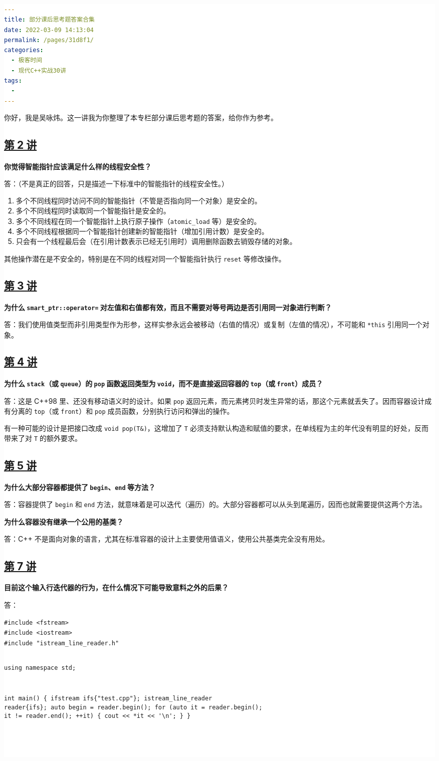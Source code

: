 ```yaml
---
title: 部分课后思考题答案合集
date: 2022-03-09 14:13:04
permalink: /pages/31d8f1/
categories:
  - 极客时间
  - 现代C++实战30讲
tags:
  - 
---
```

<audio title="加餐.部分课后思考题答案合集" src="https://static001.geekbang.org/resource/audio/bc/42/bc69997cefaa66ec7f5b41458be65d42.mp3" controls="controls"></audio> 
<p>你好，我是吴咏炜。这一讲我为你整理了本专栏部分课后思考题的答案，给你作为参考。</p><h2><a href="https://time.geekbang.org/column/article/169263">第 2 讲</a></h2><p><strong>你觉得智能指针应该满足什么样的线程安全性？</strong></p><p>答：（不是真正的回答，只是描述一下标准中的智能指针的线程安全性。）</p><ol>
<li>多个不同线程同时访问不同的智能指针（不管是否指向同一个对象）是安全的。</li>
<li>多个不同线程同时读取同一个智能指针是安全的。</li>
<li>多个不同线程在同一个智能指针上执行原子操作（<code>atomic_load</code> 等）是安全的。</li>
<li>多个不同线程根据同一个智能指针创建新的智能指针（增加引用计数）是安全的。</li>
<li>只会有一个线程最后会（在引用计数表示已经无引用时）调用删除函数去销毁存储的对象。</li>
</ol><p>其他操作潜在是不安全的，特别是在不同的线程对同一个智能指针执行 <code>reset</code> 等修改操作。</p><h2><a href="https://time.geekbang.org/column/article/169268">第 3 讲</a></h2><p><strong>为什么 <code>smart_ptr::operator=</code> 对左值和右值都有效，而且不需要对等号两边是否引用同一对象进行判断？</strong></p><p>答：我们使用值类型而非引用类型作为形参，这样实参永远会被移动（右值的情况）或复制（左值的情况），不可能和 <code>*this</code> 引用同一个对象。</p><h2><a href="https://time.geekbang.org/column/article/173167">第 4 讲</a></h2><p><strong>为什么 <code>stack</code>（或 <code>queue</code>）的 <code>pop</code> 函数返回类型为 <code>void</code>，而不是直接返回容器的 <code>top</code>（或 <code>front</code>）成员？</strong></p><p>答：这是 C++98 里、还没有移动语义时的设计。如果 <code>pop</code> 返回元素，而元素拷贝时发生异常的话，那这个元素就丢失了。因而容器设计成有分离的 <code>top</code>（或 <code>front</code>）和 <code>pop</code> 成员函数，分别执行访问和弹出的操作。</p><p>有一种可能的设计是把接口改成 <code>void pop(T&)</code>，这增加了 <code>T</code> 必须支持默认构造和赋值的要求，在单线程为主的年代没有明显的好处，反而带来了对 <code>T</code> 的额外要求。</p><h2><a href="https://time.geekbang.org/column/article/174434">第 5 讲</a></h2><p><strong>为什么大部分容器都提供了 <code>begin</code>、<code>end</code> 等方法？</strong></p><p>答：容器提供了 <code>begin</code> 和 <code>end</code> 方法，就意味着是可以迭代（遍历）的。大部分容器都可以从头到尾遍历，因而也就需要提供这两个方法。</p><p><strong>为什么容器没有继承一个公用的基类？</strong></p><p>答：C++ 不是面向对象的语言，尤其在标准容器的设计上主要使用值语义，使用公共基类完全没有用处。</p><h2><a href="https://time.geekbang.org/column/article/176842">第 7 讲</a></h2><p><strong>目前这个输入行迭代器的行为，在什么情况下可能导致意料之外的后果？</strong></p><p>答：</p><pre><code class="language-c++">#include &lt;fstream&gt;
#include &lt;iostream&gt;
#include "istream_line_reader.h"

using namespace std;

int main()
{
  ifstream ifs{"test.cpp"};
  istream_line_reader reader{ifs};
  auto begin = reader.begin();
  for (auto it = reader.begin();
    it != reader.end(); ++it) {
    cout &lt;&lt; *it &lt;&lt; '\n';
  }
}